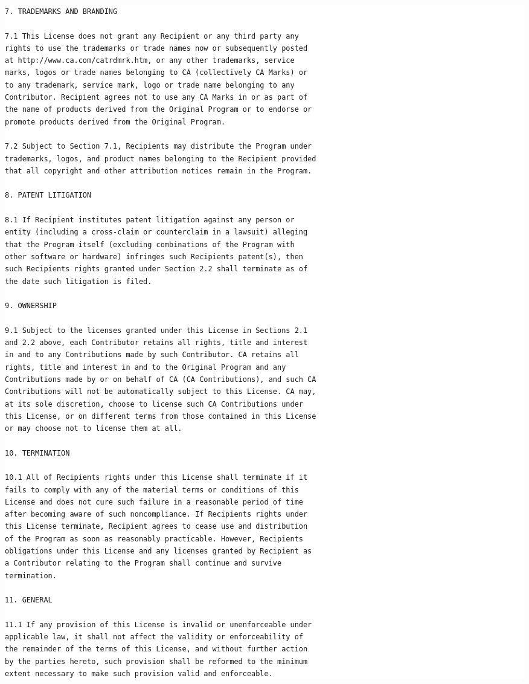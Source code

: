     7. TRADEMARKS AND BRANDING

    7.1 This License does not grant any Recipient or any third party any
    rights to use the trademarks or trade names now or subsequently posted
    at http://www.ca.com/catrdmrk.htm, or any other trademarks, service
    marks, logos or trade names belonging to CA (collectively CA Marks) or
    to any trademark, service mark, logo or trade name belonging to any
    Contributor. Recipient agrees not to use any CA Marks in or as part of
    the name of products derived from the Original Program or to endorse or
    promote products derived from the Original Program.

    7.2 Subject to Section 7.1, Recipients may distribute the Program under
    trademarks, logos, and product names belonging to the Recipient provided
    that all copyright and other attribution notices remain in the Program.

    8. PATENT LITIGATION

    8.1 If Recipient institutes patent litigation against any person or
    entity (including a cross-claim or counterclaim in a lawsuit) alleging
    that the Program itself (excluding combinations of the Program with
    other software or hardware) infringes such Recipients patent(s), then
    such Recipients rights granted under Section 2.2 shall terminate as of
    the date such litigation is filed.

    9. OWNERSHIP

    9.1 Subject to the licenses granted under this License in Sections 2.1
    and 2.2 above, each Contributor retains all rights, title and interest
    in and to any Contributions made by such Contributor. CA retains all
    rights, title and interest in and to the Original Program and any
    Contributions made by or on behalf of CA (CA Contributions), and such CA
    Contributions will not be automatically subject to this License. CA may,
    at its sole discretion, choose to license such CA Contributions under
    this License, or on different terms from those contained in this License
    or may choose not to license them at all.

    10. TERMINATION

    10.1 All of Recipients rights under this License shall terminate if it
    fails to comply with any of the material terms or conditions of this
    License and does not cure such failure in a reasonable period of time
    after becoming aware of such noncompliance. If Recipients rights under
    this License terminate, Recipient agrees to cease use and distribution
    of the Program as soon as reasonably practicable. However, Recipients
    obligations under this License and any licenses granted by Recipient as
    a Contributor relating to the Program shall continue and survive
    termination.

    11. GENERAL

    11.1 If any provision of this License is invalid or unenforceable under
    applicable law, it shall not affect the validity or enforceability of
    the remainder of the terms of this License, and without further action
    by the parties hereto, such provision shall be reformed to the minimum
    extent necessary to make such provision valid and enforceable.
